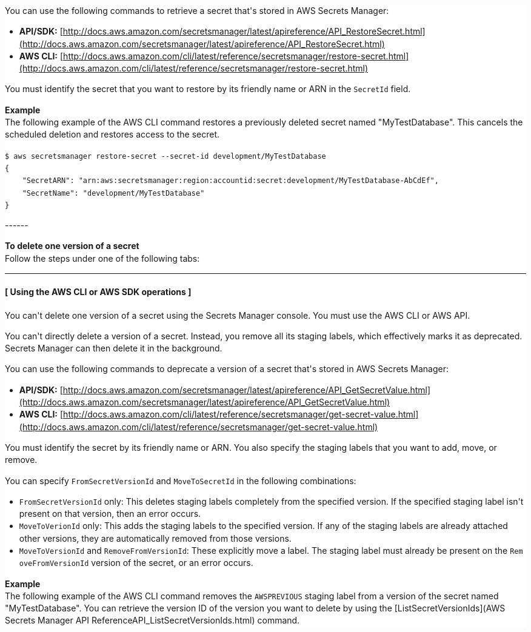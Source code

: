 You can use the following commands to retrieve a secret that's stored in AWS Secrets Manager:
+ **API/SDK:** [http://docs.aws.amazon.com/secretsmanager/latest/apireference/API_RestoreSecret.html](http://docs.aws.amazon.com/secretsmanager/latest/apireference/API_RestoreSecret.html)
+ **AWS CLI:** [http://docs.aws.amazon.com/cli/latest/reference/secretsmanager/restore-secret.html](http://docs.aws.amazon.com/cli/latest/reference/secretsmanager/restore-secret.html)

You must identify the secret that you want to restore by its friendly name or ARN in the `SecretId` field\.

**Example**  
The following example of the AWS CLI command restores a previously deleted secret named "MyTestDatabase"\. This cancels the scheduled deletion and restores access to the secret\.  

```
$ aws secretsmanager restore-secret --secret-id development/MyTestDatabase
{
    "SecretARN": "arn:aws:secretsmanager:region:accountid:secret:development/MyTestDatabase-AbCdEf",
    "SecretName": "development/MyTestDatabase"
}
```

------<a name="proc-delete-version"></a>

**To delete one version of a secret**  
Follow the steps under one of the following tabs:

------
#### [ Using the AWS CLI or AWS SDK operations ]<a name="proc-delete-version-api"></a>

You can't delete one version of a secret using the Secrets Manager console\. You must use the AWS CLI or AWS API\.

You can't directly delete a version of a secret\. Instead, you remove all its staging labels, which effectively marks it as deprecated\. Secrets Manager can then delete it in the background\.

You can use the following commands to deprecate a version of a secret that's stored in AWS Secrets Manager:
+ **API/SDK:** [http://docs.aws.amazon.com/secretsmanager/latest/apireference/API_GetSecretValue.html](http://docs.aws.amazon.com/secretsmanager/latest/apireference/API_GetSecretValue.html)
+ **AWS CLI:** [http://docs.aws.amazon.com/cli/latest/reference/secretsmanager/get-secret-value.html](http://docs.aws.amazon.com/cli/latest/reference/secretsmanager/get-secret-value.html)

You must identify the secret by its friendly name or ARN\. You also specify the staging labels that you want to add, move, or remove\.

You can specify `FromSecretVersionId` and `MoveToSecretId` in the following combinations:
+ `FromSecretVersionId` only: This deletes staging labels completely from the specified version\. If the specified staging label isn't present on that version, then an error occurs\.
+ `MoveToVerionId` only: This adds the staging labels to the specified version\. If any of the staging labels are already attached other versions, they are automatically removed from those versions\.
+ `MoveToVersionId` and `RemoveFromVersionId`: These explicitly move a label\. The staging label must already be present on the `RemoveFromVersionId` version of the secret, or an error occurs\.

**Example**  
The following example of the AWS CLI command removes the `AWSPREVIOUS` staging label from a version of the secret named "MyTestDatabase"\. You can retrieve the version ID of the version you want to delete by using the [ListSecretVersionIds](AWS Secrets Manager API ReferenceAPI_ListSecretVersionIds.html) command\.  
